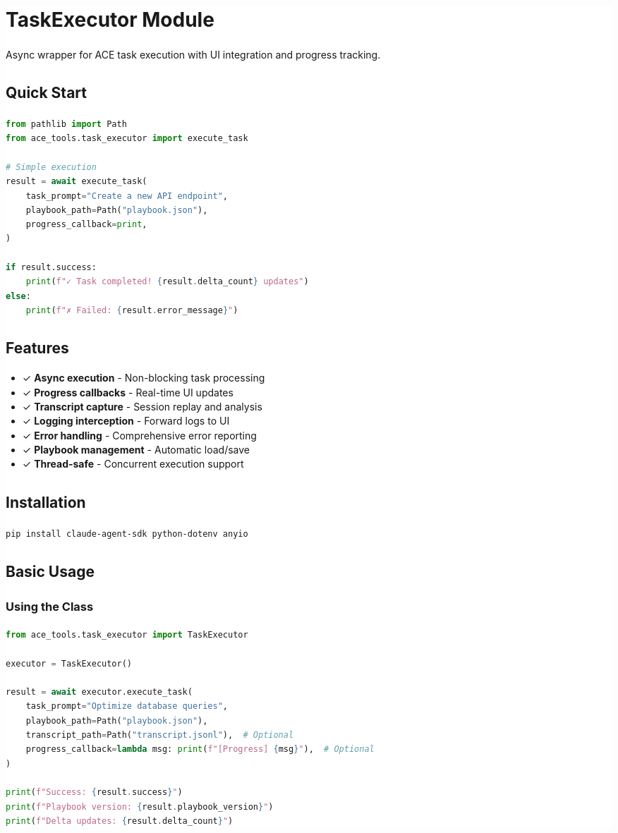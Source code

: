 # TaskExecutor Module

Async wrapper for ACE task execution with UI integration and progress tracking.

## Quick Start

```python
from pathlib import Path
from ace_tools.task_executor import execute_task

# Simple execution
result = await execute_task(
    task_prompt="Create a new API endpoint",
    playbook_path=Path("playbook.json"),
    progress_callback=print,
)

if result.success:
    print(f"✓ Task completed! {result.delta_count} updates")
else:
    print(f"✗ Failed: {result.error_message}")
```

## Features

- ✓ **Async execution** - Non-blocking task processing
- ✓ **Progress callbacks** - Real-time UI updates
- ✓ **Transcript capture** - Session replay and analysis
- ✓ **Logging interception** - Forward logs to UI
- ✓ **Error handling** - Comprehensive error reporting
- ✓ **Playbook management** - Automatic load/save
- ✓ **Thread-safe** - Concurrent execution support

## Installation

```bash
pip install claude-agent-sdk python-dotenv anyio
```

## Basic Usage

### Using the Class

```python
from ace_tools.task_executor import TaskExecutor

executor = TaskExecutor()

result = await executor.execute_task(
    task_prompt="Optimize database queries",
    playbook_path=Path("playbook.json"),
    transcript_path=Path("transcript.jsonl"),  # Optional
    progress_callback=lambda msg: print(f"[Progress] {msg}"),  # Optional
)

print(f"Success: {result.success}")
print(f"Playbook version: {result.playbook_version}")
print(f"Delta updates: {result.delta_count}")
```
